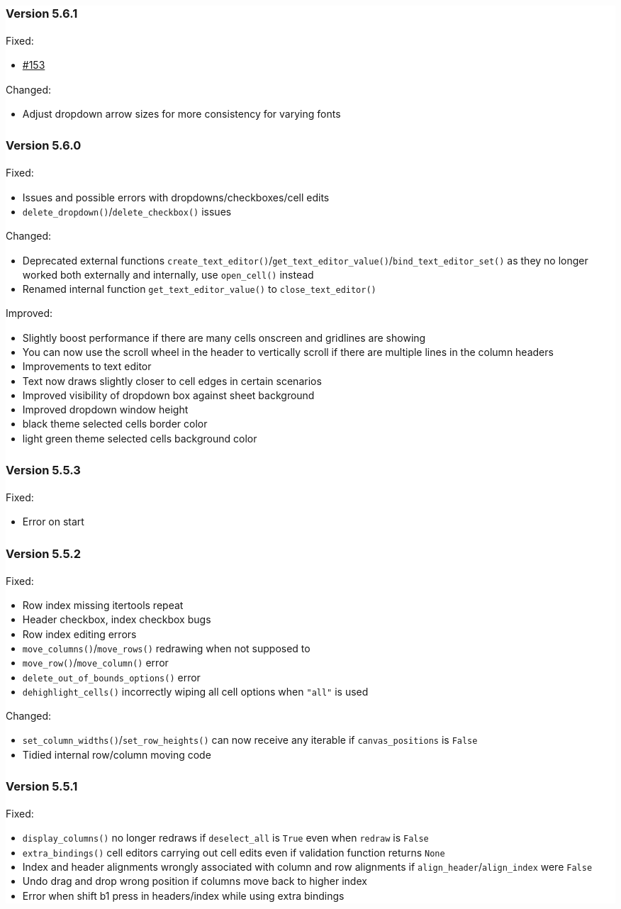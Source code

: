 ### Version 5.6.1
Fixed:
 - [#153](https://github.com/ragardner/tksheet/issues/153)

Changed:
 - Adjust dropdown arrow sizes for more consistency for varying fonts

### Version 5.6.0
Fixed:
 - Issues and possible errors with dropdowns/checkboxes/cell edits
 - `delete_dropdown()`/`delete_checkbox()` issues

Changed:
 - Deprecated external functions `create_text_editor()`/`get_text_editor_value()`/`bind_text_editor_set()` as they no longer worked both externally and internally, use `open_cell()` instead
 - Renamed internal function `get_text_editor_value()` to `close_text_editor()`

Improved:
 - Slightly boost performance if there are many cells onscreen and gridlines are showing
 - You can now use the scroll wheel in the header to vertically scroll if there are multiple lines in the column headers
 - Improvements to text editor
 - Text now draws slightly closer to cell edges in certain scenarios
 - Improved visibility of dropdown box against sheet background
 - Improved dropdown window height
 - black theme selected cells border color
 - light green theme selected cells background color

### Version 5.5.3
Fixed:
 - Error on start

### Version 5.5.2
Fixed:
 - Row index missing itertools repeat
 - Header checkbox, index checkbox bugs
 - Row index editing errors
 - `move_columns()`/`move_rows()` redrawing when not supposed to
 - `move_row()`/`move_column()` error
 - `delete_out_of_bounds_options()` error
 - `dehighlight_cells()` incorrectly wiping all cell options when `"all"` is used

Changed:
 - `set_column_widths()`/`set_row_heights()` can now receive any iterable if `canvas_positions` is `False`
 - Tidied internal row/column moving code

### Version 5.5.1
Fixed:
 - `display_columns()` no longer redraws if `deselect_all` is `True` even when `redraw` is `False`
 - `extra_bindings()` cell editors carrying out cell edits even if validation function returns `None`
 - Index and header alignments wrongly associated with column and row alignments if `align_header`/`align_index` were `False`
 - Undo drag and drop wrong position if columns move back to higher index
 - Error when shift b1 press in headers/index while using extra bindings
